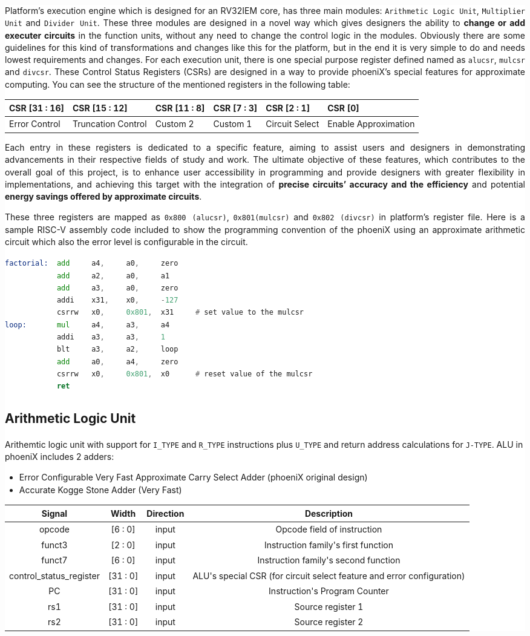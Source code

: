 <div align="justify">

Platform’s execution engine which is designed for an RV32IEM core, has three main modules: `Arithmetic Logic Unit`, `Multiplier Unit` and `Divider Unit`. These three modules are designed in a novel way which gives designers the ability to **change or add executer circuits** in the function units, without any need to change the control logic in the modules. Obviously there are some guidelines for this kind of transformations and changes like this for the platform, but in the end it is very simple to do and needs lowest requirements and changes.
For each execution unit, there is one special purpose register defined named as `alucsr`, `mulcsr` and `divcsr`. These Control Status Registers (CSRs) are designed in a way to provide phoeniX’s special features for approximate computing. You can see the structure of the mentioned registers in the following table:

| CSR [31 : 16] | CSR [15 : 12]      | CSR [11 : 8] | CSR [7 : 3] | CSR [2 : 1]    | CSR [0]              |
| ------------- | ------------------ | ------------ | ----------- | -------------- | -------------------- |
| Error Control | Truncation Control | Custom 2     | Custom 1    | Circuit Select | Enable Approximation |

Each entry in these registers is dedicated to a specific feature, aiming to assist users and designers in demonstrating advancements in their respective fields of study and work. The ultimate objective of these features, which contributes to the overall goal of this project, is to enhance user accessibility in programming and provide designers with greater flexibility in implementations, and achieving this target with the integration of **precise circuits’ accuracy and the efficiency** and potential **energy savings offered by approximate circuits**.

These three registers are mapped as `0x800 (alucsr)`, `0x801(mulcsr)` and `0x802 (divcsr)` in platform’s register file. Here is a sample RISC-V assembly code included to show the programming convention of the phoeniX using an approximate arithmetic circuit which also the error level is configurable in the circuit.

```asm
factorial: 	add     a4,     a0,     zero
    		add     a2,     a0,     a1
    		add     a3,     a0,     zero
    		addi    x31,    x0,     -127
    		csrrw   x0,     0x801,  x31 	# set value to the mulcsr
loop: 		mul     a4,     a3,     a4
    		addi    a3,     a3,     1
    		blt     a3,     a2,     loop
    		add     a0,     a4,     zero
    		csrrw   x0,     0x801,  x0	    # reset value of the mulcsr
    		ret
```

</div>

## Arithmetic Logic Unit

Arithemtic logic unit with support for `I_TYPE` and `R_TYPE` instructions plus `U_TYPE` and return address calculations for `J-TYPE`. ALU in phoeniX includes 2 adders:
- Error Configurable Very Fast Approximate Carry Select Adder (phoeniX original design)
- Accurate Kogge Stone Adder (Very Fast)

|            Signal           |   Width  | Direction |                   Description                |
|:---------------------------:|:--------:|:---------:|:--------------------------------------------:|
|   opcode                    |  [6 : 0] |   input   |          Opcode field of instruction         |
|   funct3                    |  [2 : 0] |   input   |      Instruction family's first function     |
|   funct7                    |  [6 : 0] |   input   |      Instruction family's second function    |
|   control_status_register   | [31 : 0] |   input   | ALU's special CSR (for circuit select feature and error configuration) |
|     PC                      | [31 : 0] |   input   |         Instruction's Program Counter        |
|     rs1                     | [31 : 0] |   input   |               Source register 1              |
|     rs2                     | [31 : 0] |   input   |               Source register 2              |